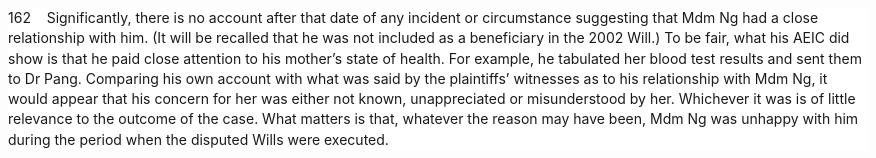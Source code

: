162    Significantly, there is no account after that date of any incident or circumstance suggesting that Mdm Ng had a close relationship with him. (It will be recalled that he was not included as a beneficiary in the 2002 Will.) To be fair, what his AEIC did show is that he paid close attention to his mother’s state of health. For example, he tabulated her blood test results and sent them to Dr Pang. Comparing his own account with what was said by the plaintiffs’ witnesses as to his relationship with Mdm Ng, it would appear that his concern for her was either not known, unappreciated or misunderstood by her. Whichever it was is of little relevance to the outcome of the case. What matters is that, whatever the reason may have been, Mdm Ng was unhappy with him during the period when the disputed Wills were executed. 

